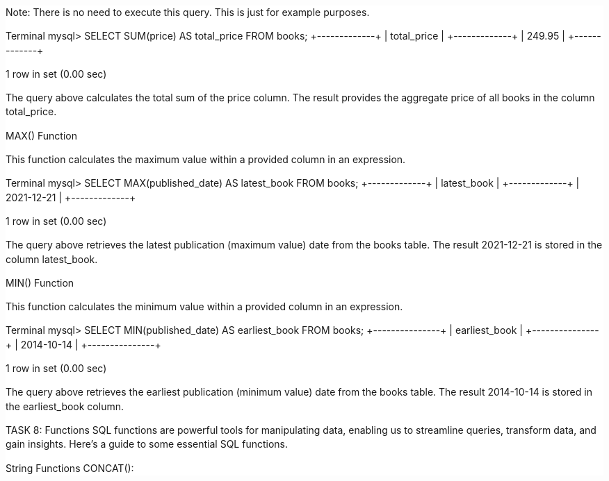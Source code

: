 Note: There is no need to execute this query. This is just for example purposes.

Terminal
mysql> SELECT SUM(price) AS total_price FROM books;
+-------------+
| total_price |
+-------------+
|      249.95 |
+-------------+

1 row in set (0.00 sec)

The query above calculates the total sum of the price column. The result provides the aggregate price of all books in the column total_price.

MAX() Function

This function calculates the maximum value within a provided column in an expression.

Terminal
mysql> SELECT MAX(published_date) AS latest_book FROM books;
+-------------+
| latest_book |
+-------------+
| 2021-12-21  |
+-------------+

1 row in set (0.00 sec)

The query above retrieves the latest publication (maximum value) date from the books table. The result 2021-12-21 is stored in the column latest_book.

MIN() Function

This function calculates the minimum value within a provided column in an expression.

Terminal
mysql> SELECT MIN(published_date) AS earliest_book FROM books;
+---------------+
| earliest_book |
+---------------+
| 2014-10-14    |
+---------------+

1 row in set (0.00 sec)

The query above retrieves the earliest publication (minimum value) date from the books table. The result 2014-10-14 is stored in the earliest_book column.

TASK 8: Functions
SQL functions are powerful tools for manipulating data, enabling us to streamline queries, transform data, and gain insights. Here’s a guide to some essential SQL functions.

String Functions
CONCAT():
